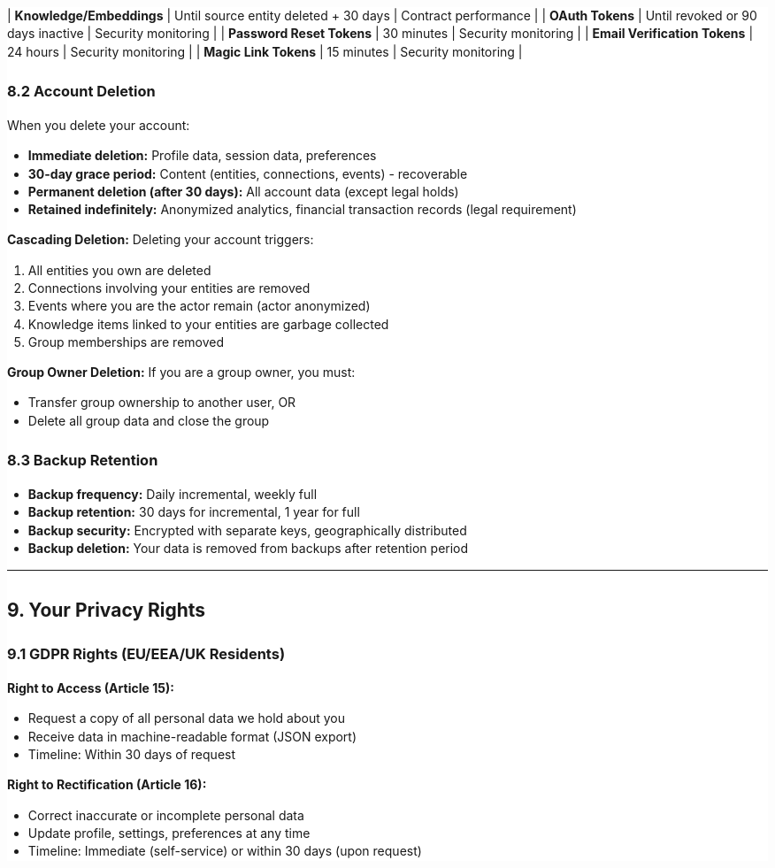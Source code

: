 | **Knowledge/Embeddings** | Until source entity deleted + 30 days | Contract performance |
| **OAuth Tokens** | Until revoked or 90 days inactive | Security monitoring |
| **Password Reset Tokens** | 30 minutes | Security monitoring |
| **Email Verification Tokens** | 24 hours | Security monitoring |
| **Magic Link Tokens** | 15 minutes | Security monitoring |

### 8.2 Account Deletion
When you delete your account:
- **Immediate deletion:** Profile data, session data, preferences
- **30-day grace period:** Content (entities, connections, events) - recoverable
- **Permanent deletion (after 30 days):** All account data (except legal holds)
- **Retained indefinitely:** Anonymized analytics, financial transaction records (legal requirement)

**Cascading Deletion:**
Deleting your account triggers:
1. All entities you own are deleted
2. Connections involving your entities are removed
3. Events where you are the actor remain (actor anonymized)
4. Knowledge items linked to your entities are garbage collected
5. Group memberships are removed

**Group Owner Deletion:**
If you are a group owner, you must:
- Transfer group ownership to another user, OR
- Delete all group data and close the group

### 8.3 Backup Retention
- **Backup frequency:** Daily incremental, weekly full
- **Backup retention:** 30 days for incremental, 1 year for full
- **Backup security:** Encrypted with separate keys, geographically distributed
- **Backup deletion:** Your data is removed from backups after retention period

---

## 9. Your Privacy Rights

### 9.1 GDPR Rights (EU/EEA/UK Residents)

**Right to Access (Article 15):**
- Request a copy of all personal data we hold about you
- Receive data in machine-readable format (JSON export)
- Timeline: Within 30 days of request

**Right to Rectification (Article 16):**
- Correct inaccurate or incomplete personal data
- Update profile, settings, preferences at any time
- Timeline: Immediate (self-service) or within 30 days (upon request)
